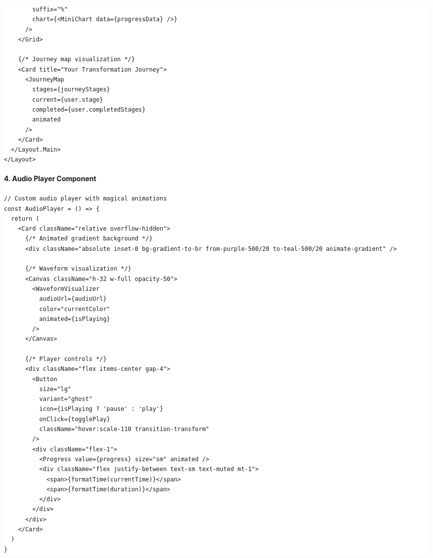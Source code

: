 ```tsx
        suffix="%"
        chart={<MiniChart data={progressData} />}
      />
    </Grid>
    
    {/* Journey map visualization */}
    <Card title="Your Transformation Journey">
      <JourneyMap
        stages={journeyStages}
        current={user.stage}
        completed={user.completedStages}
        animated
      />
    </Card>
  </Layout.Main>
</Layout>
```

#### 4. Audio Player Component
```tsx
// Custom audio player with magical animations
const AudioPlayer = () => {
  return (
    <Card className="relative overflow-hidden">
      {/* Animated gradient background */}
      <div className="absolute inset-0 bg-gradient-to-br from-purple-500/20 to-teal-500/20 animate-gradient" />
      
      {/* Waveform visualization */}
      <Canvas className="h-32 w-full opacity-50">
        <WaveformVisualizer 
          audioUrl={audioUrl}
          color="currentColor"
          animated={isPlaying}
        />
      </Canvas>
      
      {/* Player controls */}
      <div className="flex items-center gap-4">
        <Button
          size="lg"
          variant="ghost"
          icon={isPlaying ? 'pause' : 'play'}
          onClick={togglePlay}
          className="hover:scale-110 transition-transform"
        />
        <div className="flex-1">
          <Progress value={progress} size="sm" animated />
          <div className="flex justify-between text-sm text-muted mt-1">
            <span>{formatTime(currentTime)}</span>
            <span>{formatTime(duration)}</span>
          </div>
        </div>
      </div>
    </Card>
  )
}
```
